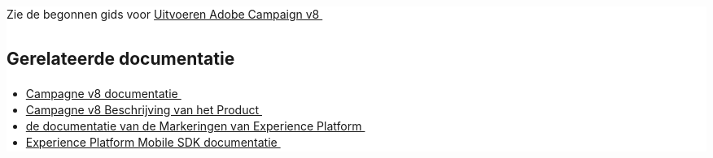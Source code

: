 Zie de begonnen gids voor [&#x200B; Uitvoeren Adobe Campaign v8 &#x200B;](https://experienceleague.adobe.com/docs/campaign/campaign-v8/implement/implement.html?lang=nl-NL)

## Gerelateerde documentatie

- [&#x200B; Campagne v8 documentatie &#x200B;](https://experienceleague.adobe.com/docs/campaign-v8.html?lang=nl-NL)
- [&#x200B; Campagne v8 Beschrijving van het Product &#x200B;](https://helpx.adobe.com/nl/legal/product-descriptions/adobe-campaign-managed-cloud-services.html)
- [&#x200B; de documentatie van de Markeringen van Experience Platform &#x200B;](https://experienceleague.adobe.com/docs/launch.html?lang=nl-NL)
- [&#x200B; Experience Platform Mobile SDK documentatie &#x200B;](https://experienceleague.adobe.com/docs/mobile.html?lang=nl-NL)